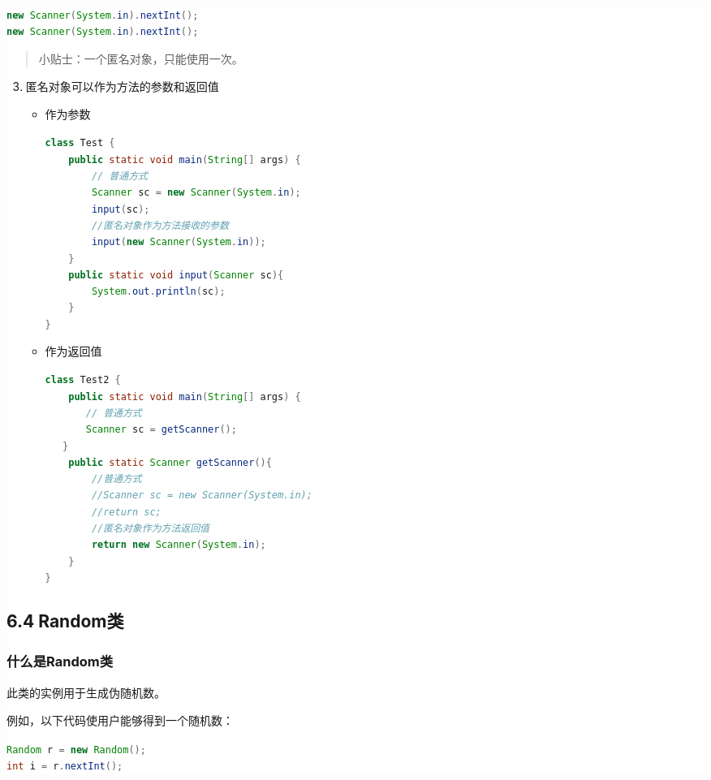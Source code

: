   ```java
   new Scanner(System.in).nextInt();
   new Scanner(System.in).nextInt();
   ```

   > 小贴士：一个匿名对象，只能使用一次。

3. 匿名对象可以作为方法的参数和返回值

   * 作为参数

     ```java
     class Test { 
         public static void main(String[] args) { 
             // 普通方式 
             Scanner sc = new Scanner(System.in); 
             input(sc); 
             //匿名对象作为方法接收的参数 
             input(new Scanner(System.in)); 
         }
         public static void input(Scanner sc){ 
             System.out.println(sc); 
         } 
     }
     ```

   * 作为返回值

     ```java
     class Test2 { 
         public static void main(String[] args) { 
         	// 普通方式 
         	Scanner sc = getScanner(); 
     	}
         public static Scanner getScanner(){ 
             //普通方式 
             //Scanner sc = new Scanner(System.in); 
             //return sc; 
             //匿名对象作为方法返回值 
             return new Scanner(System.in); 
         } 
     }
     ```



##  6.4 Random类

###  什么是Random类

此类的实例用于生成伪随机数。 

例如，以下代码使用户能够得到一个随机数：

```java
Random r = new Random(); 
int i = r.nextInt();
```
